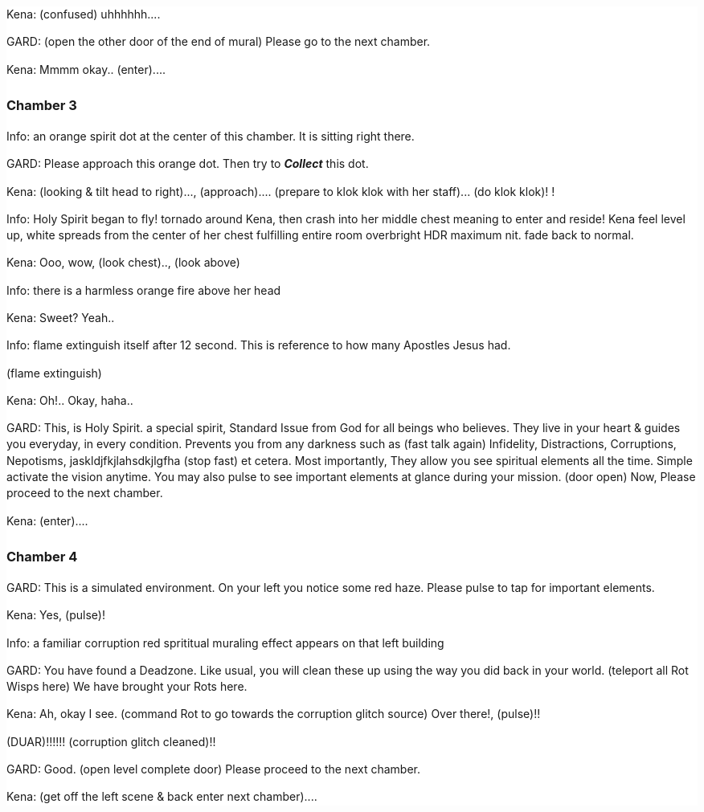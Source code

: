 Kena: (confused) uhhhhhh....

GARD: (open the other door of the end of mural) Please go to the next chamber.

Kena: Mmmm okay.. (enter)....

### Chamber 3

Info: an orange spirit dot at the center of this chamber. It is sitting right there.

GARD: Please approach this orange dot. Then try to ***Collect*** this dot.

Kena: (looking & tilt head to right)..., (approach).... (prepare to klok klok with her staff)... (do klok klok)! !

Info: Holy Spirit began to fly! tornado around Kena, then crash into her middle chest meaning to enter and reside! Kena feel level up, white spreads from the center of her chest fulfilling entire room overbright HDR maximum nit. fade back to normal.

Kena: Ooo, wow, (look chest).., (look above)

Info: there is a harmless orange fire above her head

Kena: Sweet? Yeah..

Info: flame extinguish itself after 12 second. This is reference to how many Apostles Jesus had.

(flame extinguish)

Kena: Oh!.. Okay, haha..

GARD: This, is Holy Spirit. a special spirit, Standard Issue from God for all beings who believes. They live in your heart & guides you everyday, in every condition. Prevents you from any darkness such as (fast talk again) Infidelity, Distractions, Corruptions, Nepotisms, jaskldjfkjlahsdkjlgfha (stop fast) et cetera. Most importantly, They allow you see spiritual elements all the time. Simple activate the vision anytime. You may also pulse to see important elements at glance during your mission. (door open) Now, Please proceed to the next chamber.

Kena: (enter)....

### Chamber 4

GARD: This is a simulated environment. On your left you notice some red haze. Please pulse to tap for important elements.

Kena: Yes, (pulse)!

Info: a familiar corruption red sprititual muraling effect appears on that left building

GARD: You have found a Deadzone. Like usual, you will clean these up using the way you did back in your world. (teleport all Rot Wisps here) We have brought your Rots here.

Kena: Ah, okay I see. (command Rot to go towards the corruption glitch source) Over there!, (pulse)!!

(DUAR)!!!!!! (corruption glitch cleaned)!!

GARD: Good. (open level complete door) Please proceed to the next chamber.

Kena: (get off the left scene & back enter next chamber)....
